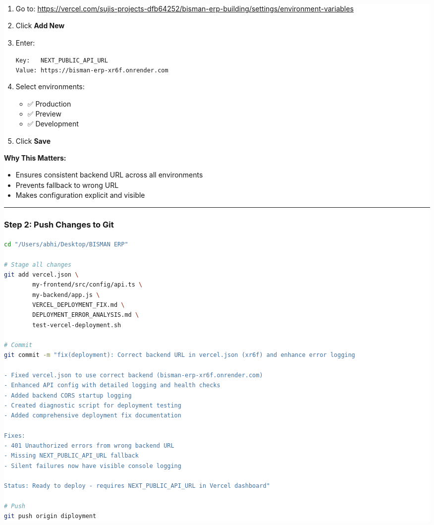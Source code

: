 1. Go to: https://vercel.com/sujis-projects-dfb64252/bisman-erp-building/settings/environment-variables

2. Click **Add New**

3. Enter:
   ```
   Key:   NEXT_PUBLIC_API_URL
   Value: https://bisman-erp-xr6f.onrender.com
   ```

4. Select environments:
   - ✅ Production
   - ✅ Preview  
   - ✅ Development

5. Click **Save**

**Why This Matters:**
- Ensures consistent backend URL across all environments
- Prevents fallback to wrong URL
- Makes configuration explicit and visible

---

### **Step 2: Push Changes to Git**

```bash
cd "/Users/abhi/Desktop/BISMAN ERP"

# Stage all changes
git add vercel.json \
        my-frontend/src/config/api.ts \
        my-backend/app.js \
        VERCEL_DEPLOYMENT_FIX.md \
        DEPLOYMENT_ERROR_ANALYSIS.md \
        test-vercel-deployment.sh

# Commit
git commit -m "fix(deployment): Correct backend URL in vercel.json (xr6f) and enhance error logging

- Fixed vercel.json to use correct backend (bisman-erp-xr6f.onrender.com)
- Enhanced API config with detailed logging and health checks
- Added backend CORS startup logging
- Created diagnostic script for deployment testing
- Added comprehensive deployment fix documentation

Fixes:
- 401 Unauthorized errors from wrong backend URL
- Missing NEXT_PUBLIC_API_URL fallback
- Silent failures now have visible console logging

Status: Ready to deploy - requires NEXT_PUBLIC_API_URL in Vercel dashboard"

# Push
git push origin diployment
```
